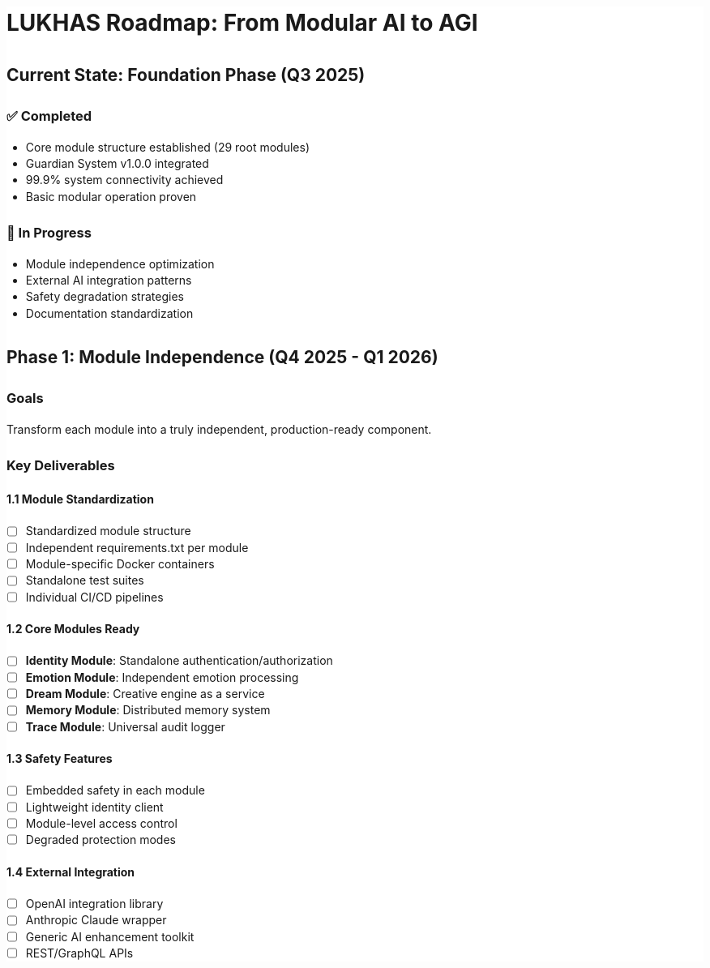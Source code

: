 # LUKHAS Roadmap: From Modular AI to AGI

## Current State: Foundation Phase (Q3 2025)

### ✅ Completed
- Core module structure established (29 root modules)
- Guardian System v1.0.0 integrated
- 99.9% system connectivity achieved
- Basic modular operation proven

### 🔄 In Progress
- Module independence optimization
- External AI integration patterns
- Safety degradation strategies
- Documentation standardization

## Phase 1: Module Independence (Q4 2025 - Q1 2026)

### Goals
Transform each module into a truly independent, production-ready component.

### Key Deliverables

#### 1.1 Module Standardization
- [ ] Standardized module structure
- [ ] Independent requirements.txt per module
- [ ] Module-specific Docker containers
- [ ] Standalone test suites
- [ ] Individual CI/CD pipelines

#### 1.2 Core Modules Ready
- [ ] **Identity Module**: Standalone authentication/authorization
- [ ] **Emotion Module**: Independent emotion processing
- [ ] **Dream Module**: Creative engine as a service
- [ ] **Memory Module**: Distributed memory system
- [ ] **Trace Module**: Universal audit logger

#### 1.3 Safety Features
- [ ] Embedded safety in each module
- [ ] Lightweight identity client
- [ ] Module-level access control
- [ ] Degraded protection modes

#### 1.4 External Integration
- [ ] OpenAI integration library
- [ ] Anthropic Claude wrapper
- [ ] Generic AI enhancement toolkit
- [ ] REST/GraphQL APIs
